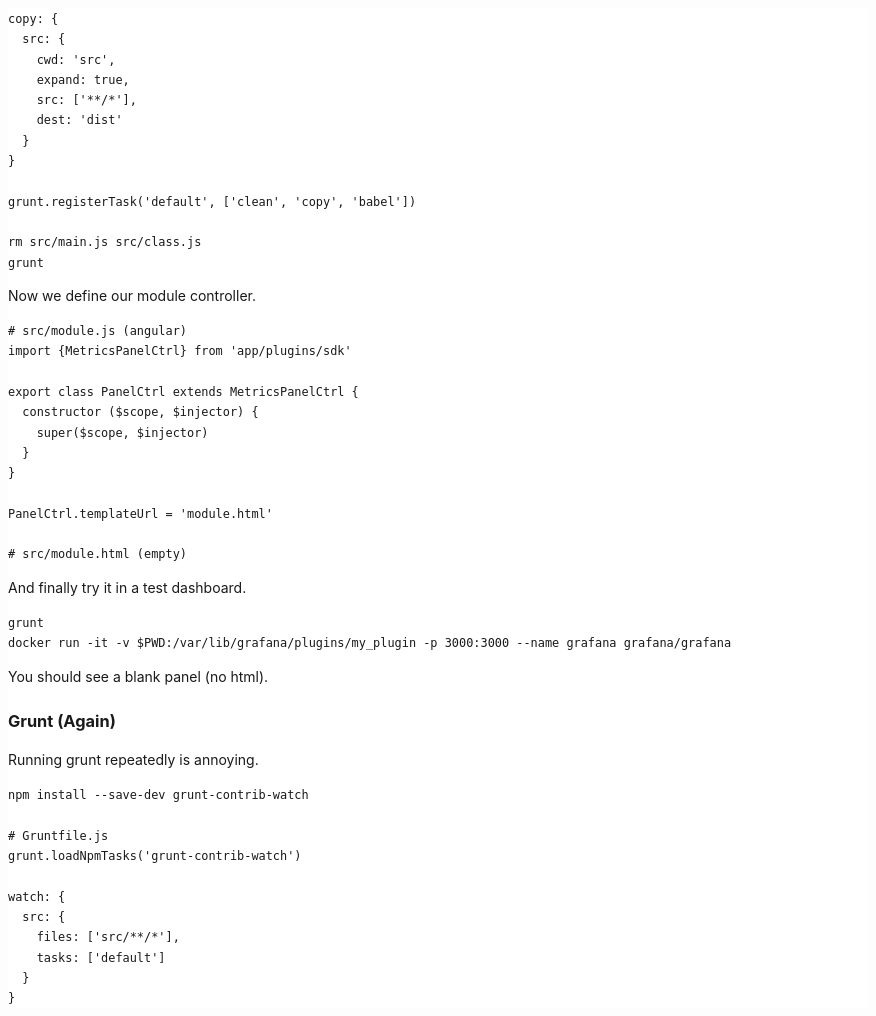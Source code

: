     copy: {
      src: {
        cwd: 'src',
        expand: true,
        src: ['**/*'],
        dest: 'dist'
      }
    }

    grunt.registerTask('default', ['clean', 'copy', 'babel'])

    rm src/main.js src/class.js 
    grunt

Now we define our module controller.

    # src/module.js (angular)
    import {MetricsPanelCtrl} from 'app/plugins/sdk'

    export class PanelCtrl extends MetricsPanelCtrl {
      constructor ($scope, $injector) {
        super($scope, $injector)
      }
    }

    PanelCtrl.templateUrl = 'module.html'

    # src/module.html (empty)

And finally try it in a test dashboard.

    grunt
    docker run -it -v $PWD:/var/lib/grafana/plugins/my_plugin -p 3000:3000 --name grafana grafana/grafana

You should see a blank panel (no html).

### Grunt (Again)

Running grunt repeatedly is annoying.

    npm install --save-dev grunt-contrib-watch

    # Gruntfile.js
    grunt.loadNpmTasks('grunt-contrib-watch')

    watch: {
      src: {
        files: ['src/**/*'],
        tasks: ['default']
      }
    }

